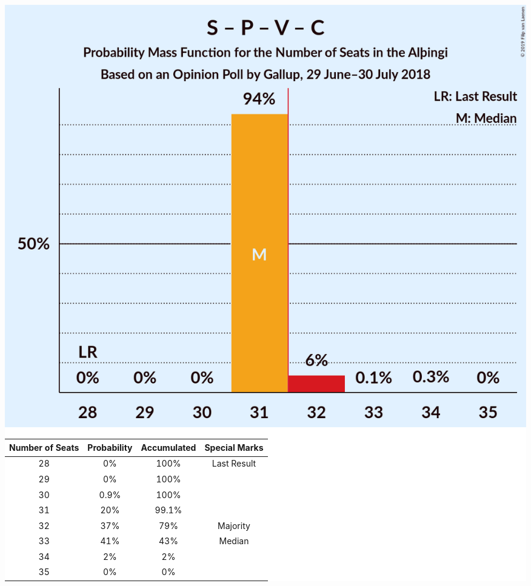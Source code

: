 ![Graph with seats probability mass function not yet produced](2018-07-30-Gallup-coalitions-seats-pmf-s–p–v–c.png "Seats Probability Mass Function")

| Number of Seats | Probability | Accumulated | Special Marks |
|:---------------:|:-----------:|:-----------:|:-------------:|
| 28 | 0% | 100% | Last Result |
| 29 | 0% | 100% |  |
| 30 | 0.9% | 100% |  |
| 31 | 20% | 99.1% |  |
| 32 | 37% | 79% | Majority |
| 33 | 41% | 43% | Median |
| 34 | 2% | 2% |  |
| 35 | 0% | 0% |  |
